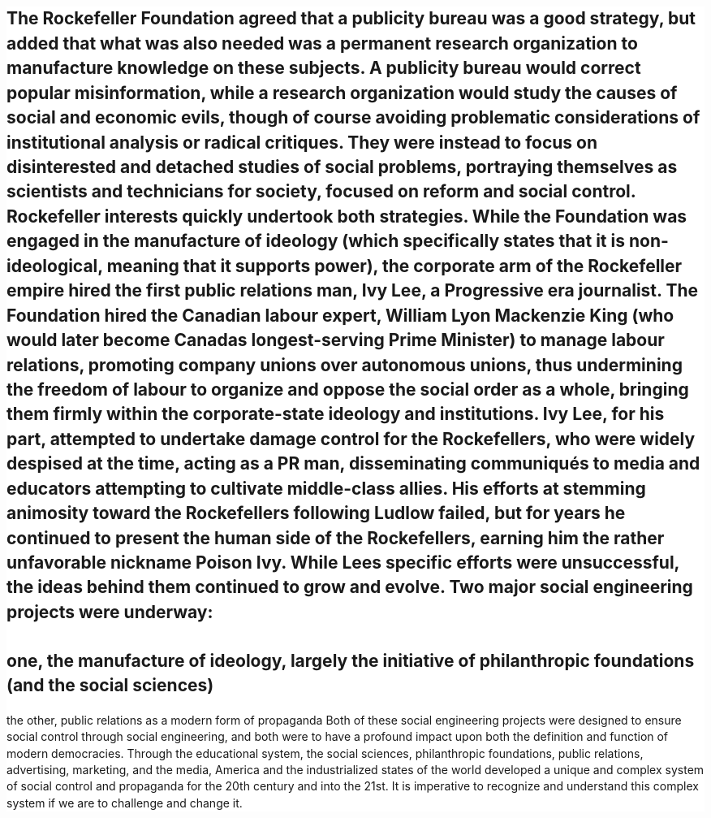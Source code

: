 The Rockefeller Foundation agreed that a
publicity bureau was a good strategy, but added that what was also needed
was a permanent research organization to manufacture knowledge on these
subjects.
A publicity bureau would correct popular
misinformation, while a research organization would study the causes of
social and economic evils, though of course avoiding problematic
considerations of institutional analysis or radical critiques. They were
instead to focus on disinterested and detached studies of social
problems, portraying themselves as scientists and technicians for society,
focused on reform and social control.
Rockefeller interests quickly undertook both strategies.
While the Foundation was engaged in the
manufacture of ideology (which specifically states that it is
non-ideological, meaning that it supports power), the corporate arm of the
Rockefeller empire hired the first public relations man, Ivy Lee, a
Progressive era journalist.
The Foundation hired the Canadian labour expert,
William Lyon Mackenzie King (who would later become Canadas
longest-serving Prime Minister) to manage labour relations, promoting
company unions over autonomous unions, thus undermining the freedom of
labour to organize and oppose the social order as a whole, bringing them
firmly within the corporate-state ideology and institutions.
Ivy Lee, for his part, attempted to undertake damage control for
the Rockefellers, who were widely despised at the time, acting as a PR man,
disseminating communiqués to media and educators attempting to cultivate
middle-class allies.
His efforts at stemming animosity toward the
Rockefellers following Ludlow failed, but for years he continued to present
the human side of the Rockefellers, earning him the rather unfavorable
nickname Poison Ivy.
While Lees specific efforts were unsuccessful, the ideas behind them
continued to grow and evolve.
Two major social engineering projects were
underway:
-
one, the manufacture of ideology,
largely the initiative of philanthropic foundations (and the social
sciences)
-
the other, public relations as a modern
form of propaganda
Both of these social engineering projects were
designed to ensure social control through social engineering, and both were
to have a profound impact upon both the definition and function of modern
democracies.
Through the educational system, the social sciences, philanthropic
foundations, public relations, advertising, marketing, and the media,
America and the industrialized states of the world developed a unique and
complex system of social control and propaganda for the 20th
century and into the 21st.
It is imperative to recognize and understand
this complex system if we are to challenge and change it.
